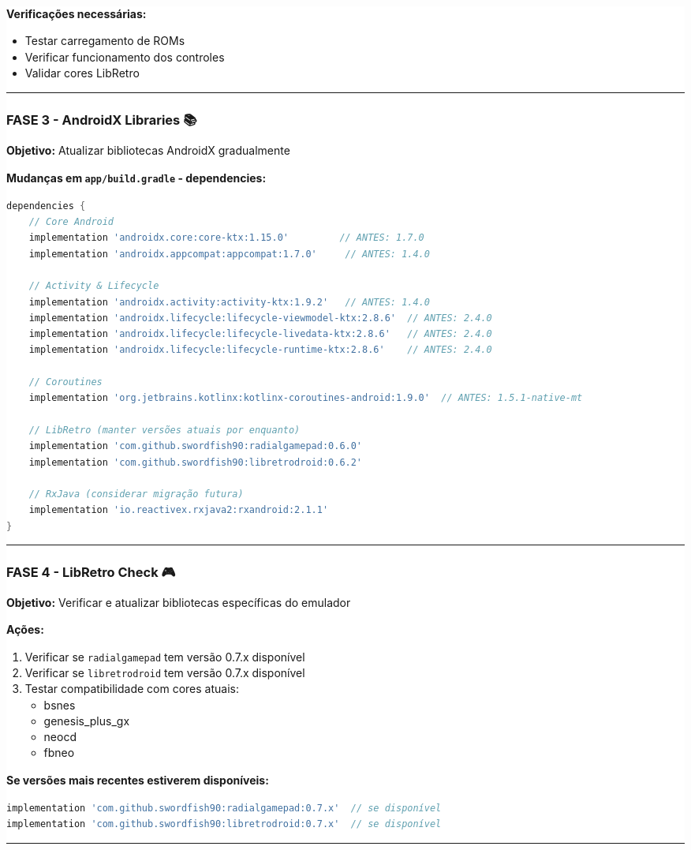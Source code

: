 **Verificações necessárias:**
- Testar carregamento de ROMs
- Verificar funcionamento dos controles
- Validar cores LibRetro

---

### **FASE 3 - AndroidX Libraries** 📚

**Objetivo:** Atualizar bibliotecas AndroidX gradualmente

**Mudanças em `app/build.gradle` - dependencies:**
```groovy
dependencies {
    // Core Android
    implementation 'androidx.core:core-ktx:1.15.0'         // ANTES: 1.7.0
    implementation 'androidx.appcompat:appcompat:1.7.0'     // ANTES: 1.4.0
    
    // Activity & Lifecycle
    implementation 'androidx.activity:activity-ktx:1.9.2'   // ANTES: 1.4.0
    implementation 'androidx.lifecycle:lifecycle-viewmodel-ktx:2.8.6'  // ANTES: 2.4.0
    implementation 'androidx.lifecycle:lifecycle-livedata-ktx:2.8.6'   // ANTES: 2.4.0
    implementation 'androidx.lifecycle:lifecycle-runtime-ktx:2.8.6'    // ANTES: 2.4.0
    
    // Coroutines
    implementation 'org.jetbrains.kotlinx:kotlinx-coroutines-android:1.9.0'  // ANTES: 1.5.1-native-mt
    
    // LibRetro (manter versões atuais por enquanto)
    implementation 'com.github.swordfish90:radialgamepad:0.6.0'
    implementation 'com.github.swordfish90:libretrodroid:0.6.2'
    
    // RxJava (considerar migração futura)
    implementation 'io.reactivex.rxjava2:rxandroid:2.1.1'
}
```

---

### **FASE 4 - LibRetro Check** 🎮

**Objetivo:** Verificar e atualizar bibliotecas específicas do emulador

**Ações:**
1. Verificar se `radialgamepad` tem versão 0.7.x disponível
2. Verificar se `libretrodroid` tem versão 0.7.x disponível
3. Testar compatibilidade com cores atuais:
   - bsnes
   - genesis_plus_gx
   - neocd
   - fbneo

**Se versões mais recentes estiverem disponíveis:**
```groovy
implementation 'com.github.swordfish90:radialgamepad:0.7.x'  // se disponível
implementation 'com.github.swordfish90:libretrodroid:0.7.x'  // se disponível
```

---